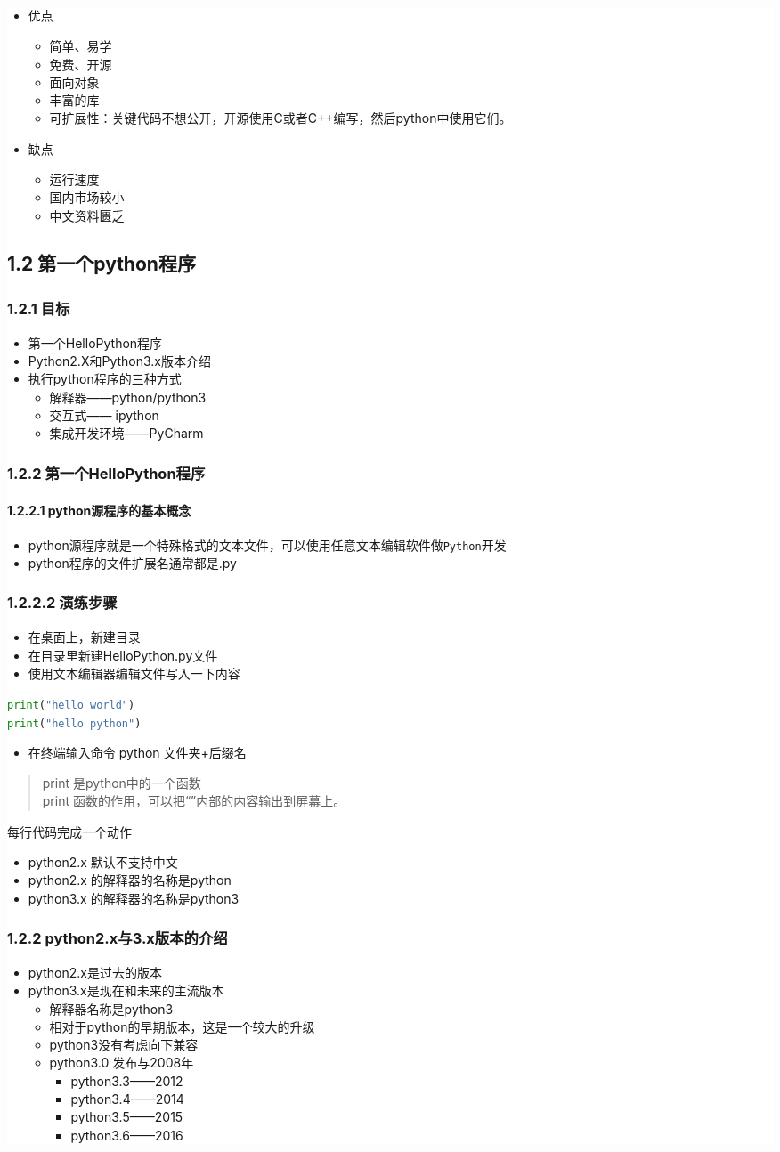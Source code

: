    
* 优点
    * 简单、易学
    * 免费、开源
    * 面向对象
    * 丰富的库
    * 可扩展性：关键代码不想公开，开源使用C或者C++编写，然后python中使用它们。
    
* 缺点
    * 运行速度
    * 国内市场较小
    * 中文资料匮乏
    
## 1.2 第一个python程序
### 1.2.1 目标
* 第一个HelloPython程序
* Python2.X和Python3.x版本介绍
* 执行python程序的三种方式
    * 解释器——python/python3
    * 交互式—— ipython
    * 集成开发环境——PyCharm
    
### 1.2.2 第一个HelloPython程序
#### 1.2.2.1 python源程序的基本概念
* python源程序就是一个特殊格式的文本文件，可以使用任意文本编辑软件做`Python`开发
* python程序的文件扩展名通常都是.py

### 1.2.2.2 演练步骤
* 在桌面上，新建目录
* 在目录里新建HelloPython.py文件
* 使用文本编辑器编辑文件写入一下内容
```python
print("hello world")
print("hello python")
```

* 在终端输入命令 python 文件夹+后缀名

> print 是python中的一个函数  
> print 函数的作用，可以把“”内部的内容输出到屏幕上。

每行代码完成一个动作




* python2.x 默认不支持中文
* python2.x 的解释器的名称是python
* python3.x 的解释器的名称是python3 

### 1.2.2 python2.x与3.x版本的介绍
* python2.x是过去的版本
* python3.x是现在和未来的主流版本
    * 解释器名称是python3
    * 相对于python的早期版本，这是一个较大的升级
    * python3没有考虑向下兼容
    * python3.0 发布与2008年
        * python3.3——2012
        * python3.4——2014
        * python3.5——2015
        * python3.6——2016
